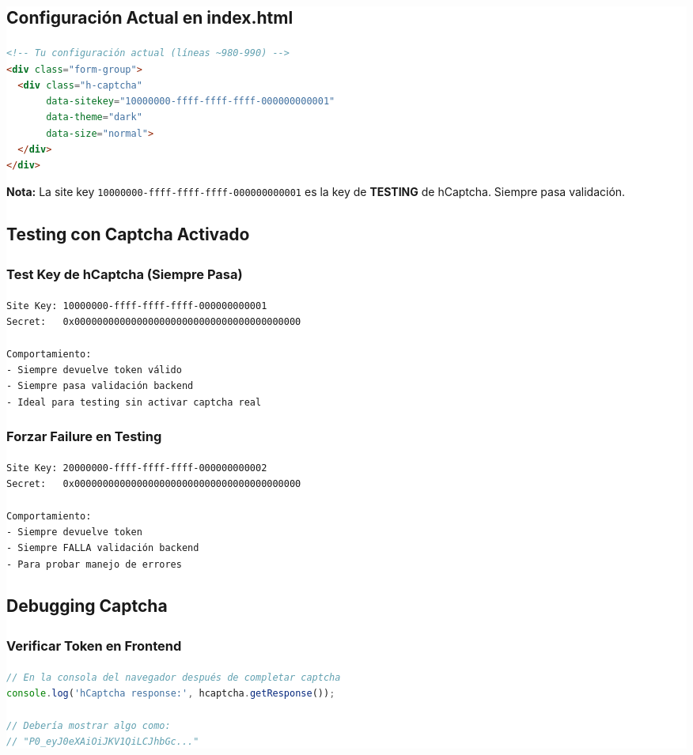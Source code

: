 ## Configuración Actual en index.html

```html
<!-- Tu configuración actual (líneas ~980-990) -->
<div class="form-group">
  <div class="h-captcha" 
       data-sitekey="10000000-ffff-ffff-ffff-000000000001"
       data-theme="dark"
       data-size="normal">
  </div>
</div>
```

**Nota:** La site key `10000000-ffff-ffff-ffff-000000000001` es la key de **TESTING** de hCaptcha. Siempre pasa validación.

## Testing con Captcha Activado

### Test Key de hCaptcha (Siempre Pasa)
```
Site Key: 10000000-ffff-ffff-ffff-000000000001
Secret:   0x0000000000000000000000000000000000000000

Comportamiento:
- Siempre devuelve token válido
- Siempre pasa validación backend
- Ideal para testing sin activar captcha real
```

### Forzar Failure en Testing
```
Site Key: 20000000-ffff-ffff-ffff-000000000002
Secret:   0x0000000000000000000000000000000000000000

Comportamiento:
- Siempre devuelve token
- Siempre FALLA validación backend
- Para probar manejo de errores
```

## Debugging Captcha

### Verificar Token en Frontend

```javascript
// En la consola del navegador después de completar captcha
console.log('hCaptcha response:', hcaptcha.getResponse());

// Debería mostrar algo como:
// "P0_eyJ0eXAiOiJKV1QiLCJhbGc..."
```
